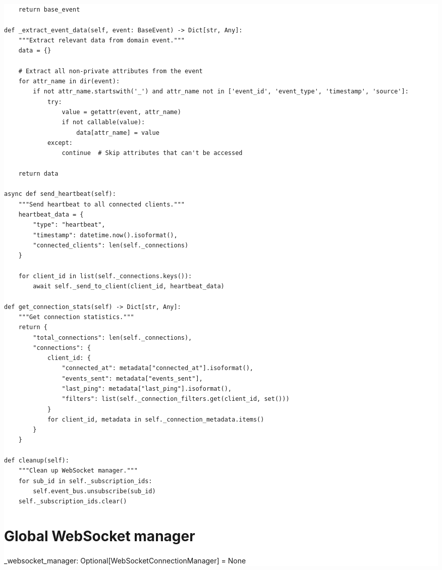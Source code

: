         return base_event

    def _extract_event_data(self, event: BaseEvent) -> Dict[str, Any]:
        """Extract relevant data from domain event."""
        data = {}
        
        # Extract all non-private attributes from the event
        for attr_name in dir(event):
            if not attr_name.startswith('_') and attr_name not in ['event_id', 'event_type', 'timestamp', 'source']:
                try:
                    value = getattr(event, attr_name)
                    if not callable(value):
                        data[attr_name] = value
                except:
                    continue  # Skip attributes that can't be accessed
        
        return data

    async def send_heartbeat(self):
        """Send heartbeat to all connected clients."""
        heartbeat_data = {
            "type": "heartbeat",
            "timestamp": datetime.now().isoformat(),
            "connected_clients": len(self._connections)
        }
        
        for client_id in list(self._connections.keys()):
            await self._send_to_client(client_id, heartbeat_data)

    def get_connection_stats(self) -> Dict[str, Any]:
        """Get connection statistics."""
        return {
            "total_connections": len(self._connections),
            "connections": {
                client_id: {
                    "connected_at": metadata["connected_at"].isoformat(),
                    "events_sent": metadata["events_sent"],
                    "last_ping": metadata["last_ping"].isoformat(),
                    "filters": list(self._connection_filters.get(client_id, set()))
                }
                for client_id, metadata in self._connection_metadata.items()
            }
        }

    def cleanup(self):
        """Clean up WebSocket manager."""
        for sub_id in self._subscription_ids:
            self.event_bus.unsubscribe(sub_id)
        self._subscription_ids.clear()

# Global WebSocket manager
_websocket_manager: Optional[WebSocketConnectionManager] = None
